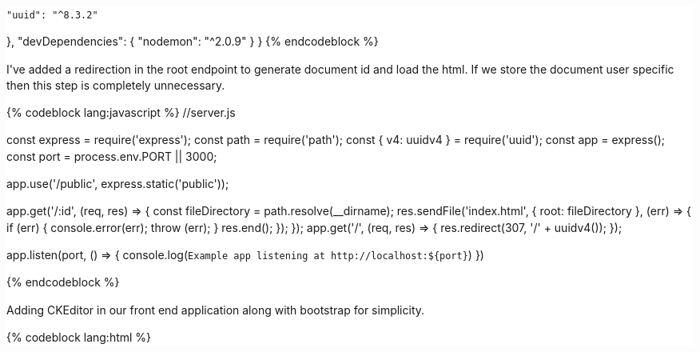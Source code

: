     "uuid": "^8.3.2"
  },
  "devDependencies": {
    "nodemon": "^2.0.9"
  }
}
{% endcodeblock %}

I've added a redirection in the root endpoint to generate document id and load the html. If we store the document user specific then this step is completely unnecessary.

{% codeblock lang:javascript %}
//server.js

const express = require('express');
const path = require('path');
const { v4: uuidv4 } = require('uuid');
const app = express();
const port = process.env.PORT || 3000;

app.use('/public', express.static('public'));

app.get('/:id', (req, res) => {
    const fileDirectory = path.resolve(__dirname);
    res.sendFile('index.html', { root: fileDirectory }, (err) => {
        if (err) {
            console.error(err);
            throw (err);
        }
        res.end();
    });
});
app.get('/', (req, res) => {
    res.redirect(307, '/' + uuidv4());
});

app.listen(port, () => {
  console.log(`Example app listening at http://localhost:${port}`)
})

{% endcodeblock %}

Adding CKEditor in our front end application along with bootstrap for simplicity.

{% codeblock lang:html %}


<!DOCTYPE html>
<html lang="en">

<head>
    <title>Collaborative Editor</title>
    <link href="https://cdn.jsdelivr.net/npm/bootstrap@5.0.2/dist/css/bootstrap.min.css" rel="stylesheet"
        integrity="sha384-EVSTQN3/azprG1Anm3QDgpJLIm9Nao0Yz1ztcQTwFspd3yD65VohhpuuCOmLASjC" crossorigin="anonymous">
